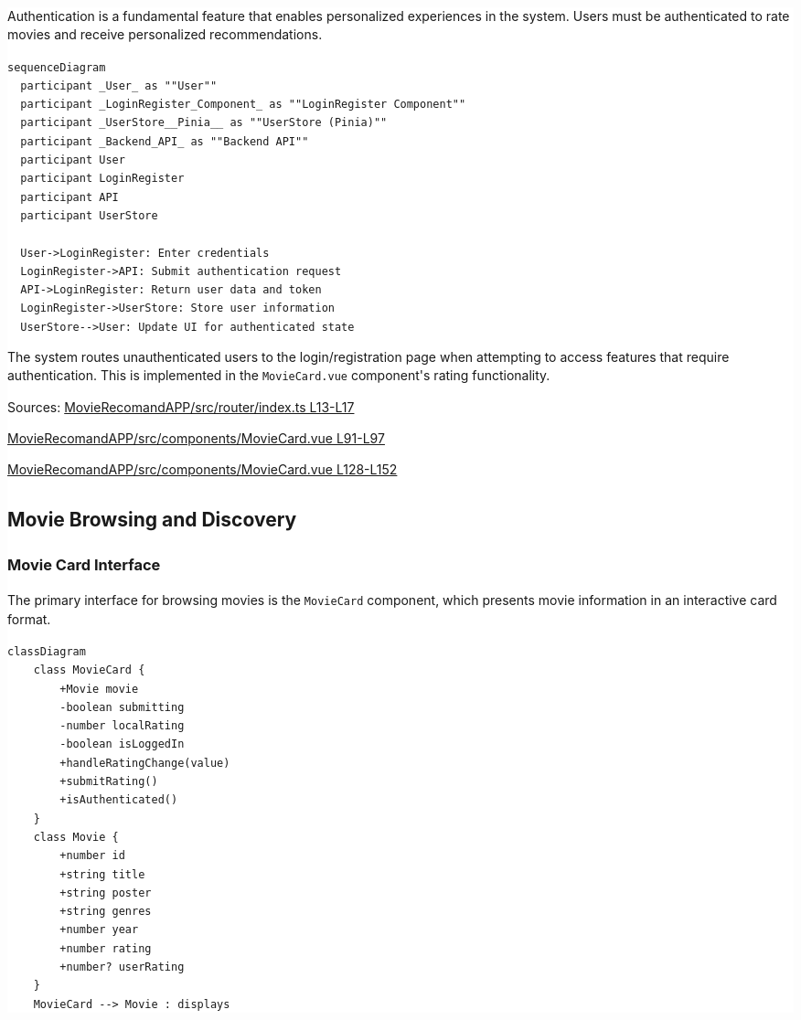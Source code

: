 Authentication is a fundamental feature that enables personalized experiences in the system. Users must be authenticated to rate movies and receive personalized recommendations.

```mermaid
sequenceDiagram
  participant _User_ as ""User""
  participant _LoginRegister_Component_ as ""LoginRegister Component""
  participant _UserStore__Pinia__ as ""UserStore (Pinia)""
  participant _Backend_API_ as ""Backend API""
  participant User
  participant LoginRegister
  participant API
  participant UserStore

  User->LoginRegister: Enter credentials
  LoginRegister->API: Submit authentication request
  API->LoginRegister: Return user data and token
  LoginRegister->UserStore: Store user information
  UserStore-->User: Update UI for authenticated state
```

The system routes unauthenticated users to the login/registration page when attempting to access features that require authentication. This is implemented in the `MovieCard.vue` component's rating functionality.

Sources: [MovieRecomandAPP/src/router/index.ts L13-L17](https://github.com/zsqgleRoy/MoviesRecommand/blob/49b41f2a/MovieRecomandAPP/src/router/index.ts#L13-L17)

 [MovieRecomandAPP/src/components/MovieCard.vue L91-L97](https://github.com/zsqgleRoy/MoviesRecommand/blob/49b41f2a/MovieRecomandAPP/src/components/MovieCard.vue#L91-L97)

 [MovieRecomandAPP/src/components/MovieCard.vue L128-L152](https://github.com/zsqgleRoy/MoviesRecommand/blob/49b41f2a/MovieRecomandAPP/src/components/MovieCard.vue#L128-L152)

## Movie Browsing and Discovery

### Movie Card Interface

The primary interface for browsing movies is the `MovieCard` component, which presents movie information in an interactive card format.

```mermaid
classDiagram
    class MovieCard {
        +Movie movie
        -boolean submitting
        -number localRating
        -boolean isLoggedIn
        +handleRatingChange(value)
        +submitRating()
        +isAuthenticated()
    }
    class Movie {
        +number id
        +string title
        +string poster
        +string genres
        +number year
        +number rating
        +number? userRating
    }
    MovieCard --> Movie : displays
```
